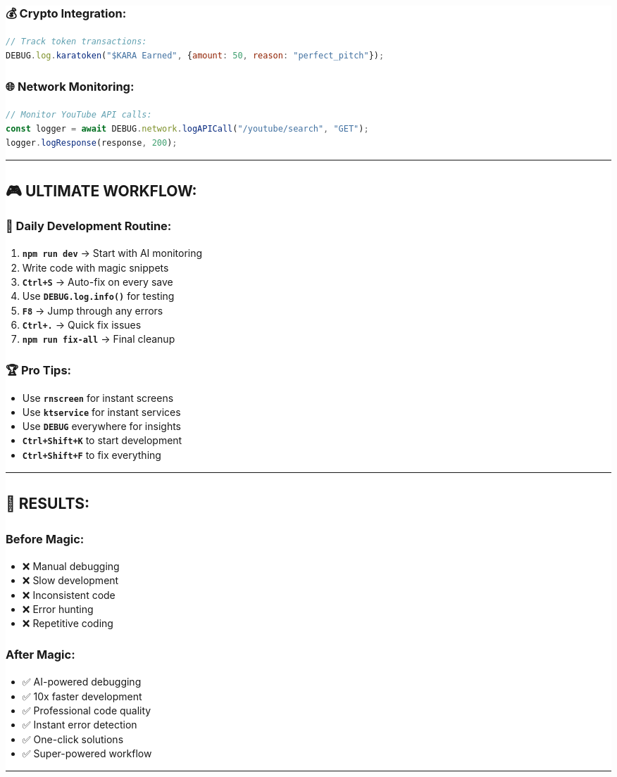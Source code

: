 ### **💰 Crypto Integration:**
```javascript
// Track token transactions:
DEBUG.log.karatoken("$KARA Earned", {amount: 50, reason: "perfect_pitch"});
```

### **🌐 Network Monitoring:**
```javascript
// Monitor YouTube API calls:
const logger = await DEBUG.network.logAPICall("/youtube/search", "GET");
logger.logResponse(response, 200);
```

---

## 🎮 **ULTIMATE WORKFLOW:**

### **🚀 Daily Development Routine:**
1. **`npm run dev`** → Start with AI monitoring
2. Write code with magic snippets
3. **`Ctrl+S`** → Auto-fix on every save
4. Use **`DEBUG.log.info()`** for testing
5. **`F8`** → Jump through any errors
6. **`Ctrl+.`** → Quick fix issues
7. **`npm run fix-all`** → Final cleanup

### **🏆 Pro Tips:**
- Use **`rnscreen`** for instant screens
- Use **`ktservice`** for instant services  
- Use **`DEBUG`** everywhere for insights
- **`Ctrl+Shift+K`** to start development
- **`Ctrl+Shift+F`** to fix everything

---

## 🌟 **RESULTS:**

### **Before Magic:**
- ❌ Manual debugging
- ❌ Slow development  
- ❌ Inconsistent code
- ❌ Error hunting
- ❌ Repetitive coding

### **After Magic:**
- ✅ AI-powered debugging
- ✅ 10x faster development
- ✅ Professional code quality
- ✅ Instant error detection
- ✅ One-click solutions
- ✅ Super-powered workflow

---